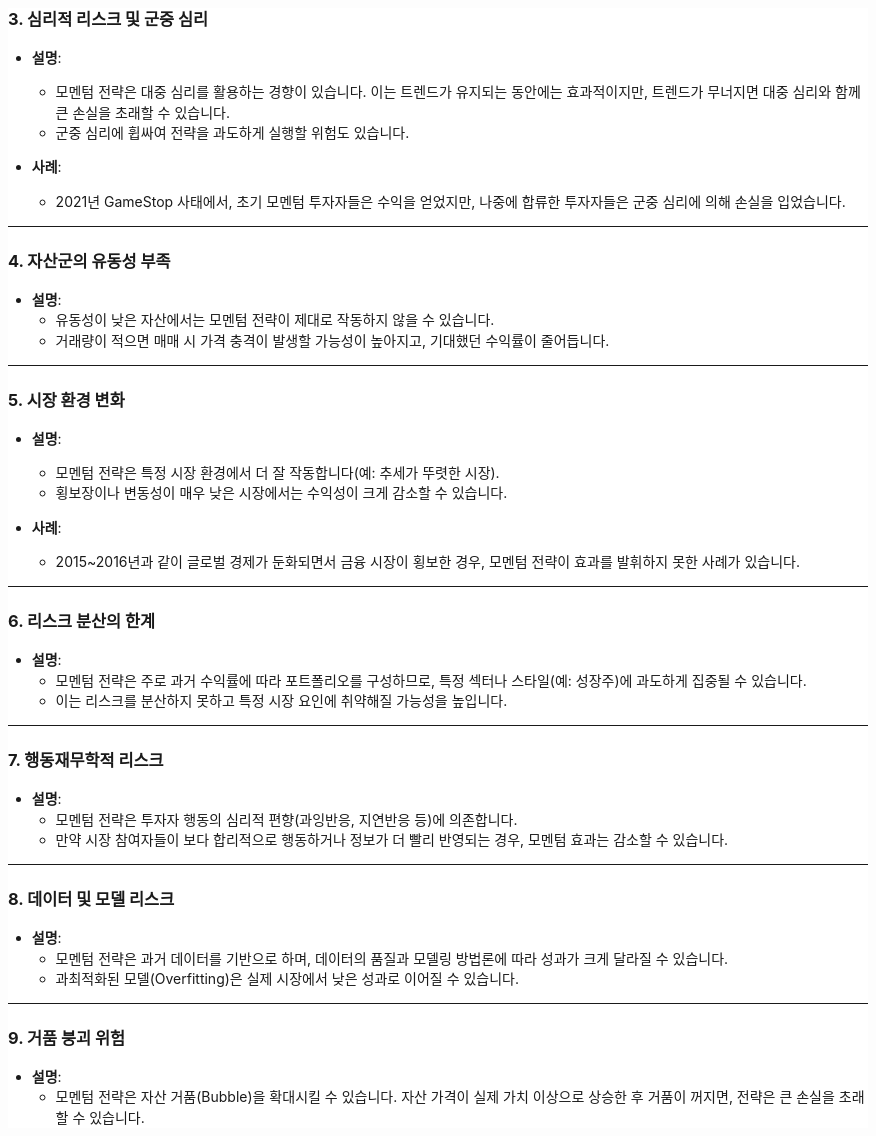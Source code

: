 ### 3. **심리적 리스크 및 군중 심리**
- **설명**:
  - 모멘텀 전략은 대중 심리를 활용하는 경향이 있습니다. 이는 트렌드가 유지되는 동안에는 효과적이지만, 트렌드가 무너지면 대중 심리와 함께 큰 손실을 초래할 수 있습니다.
  - 군중 심리에 휩싸여 전략을 과도하게 실행할 위험도 있습니다.

- **사례**:
  - 2021년 GameStop 사태에서, 초기 모멘텀 투자자들은 수익을 얻었지만, 나중에 합류한 투자자들은 군중 심리에 의해 손실을 입었습니다.

---

### 4. **자산군의 유동성 부족**
- **설명**:
  - 유동성이 낮은 자산에서는 모멘텀 전략이 제대로 작동하지 않을 수 있습니다.
  - 거래량이 적으면 매매 시 가격 충격이 발생할 가능성이 높아지고, 기대했던 수익률이 줄어듭니다.

---

### 5. **시장 환경 변화**
- **설명**:
  - 모멘텀 전략은 특정 시장 환경에서 더 잘 작동합니다(예: 추세가 뚜렷한 시장).
  - 횡보장이나 변동성이 매우 낮은 시장에서는 수익성이 크게 감소할 수 있습니다.

- **사례**:
  - 2015~2016년과 같이 글로벌 경제가 둔화되면서 금융 시장이 횡보한 경우, 모멘텀 전략이 효과를 발휘하지 못한 사례가 있습니다.

---

### 6. **리스크 분산의 한계**
- **설명**:
  - 모멘텀 전략은 주로 과거 수익률에 따라 포트폴리오를 구성하므로, 특정 섹터나 스타일(예: 성장주)에 과도하게 집중될 수 있습니다.
  - 이는 리스크를 분산하지 못하고 특정 시장 요인에 취약해질 가능성을 높입니다.

---

### 7. **행동재무학적 리스크**
- **설명**:
  - 모멘텀 전략은 투자자 행동의 심리적 편향(과잉반응, 지연반응 등)에 의존합니다.
  - 만약 시장 참여자들이 보다 합리적으로 행동하거나 정보가 더 빨리 반영되는 경우, 모멘텀 효과는 감소할 수 있습니다.

---

### 8. **데이터 및 모델 리스크**
- **설명**:
  - 모멘텀 전략은 과거 데이터를 기반으로 하며, 데이터의 품질과 모델링 방법론에 따라 성과가 크게 달라질 수 있습니다.
  - 과최적화된 모델(Overfitting)은 실제 시장에서 낮은 성과로 이어질 수 있습니다.

---

### 9. **거품 붕괴 위험**
- **설명**:
  - 모멘텀 전략은 자산 거품(Bubble)을 확대시킬 수 있습니다. 자산 가격이 실제 가치 이상으로 상승한 후 거품이 꺼지면, 전략은 큰 손실을 초래할 수 있습니다.
